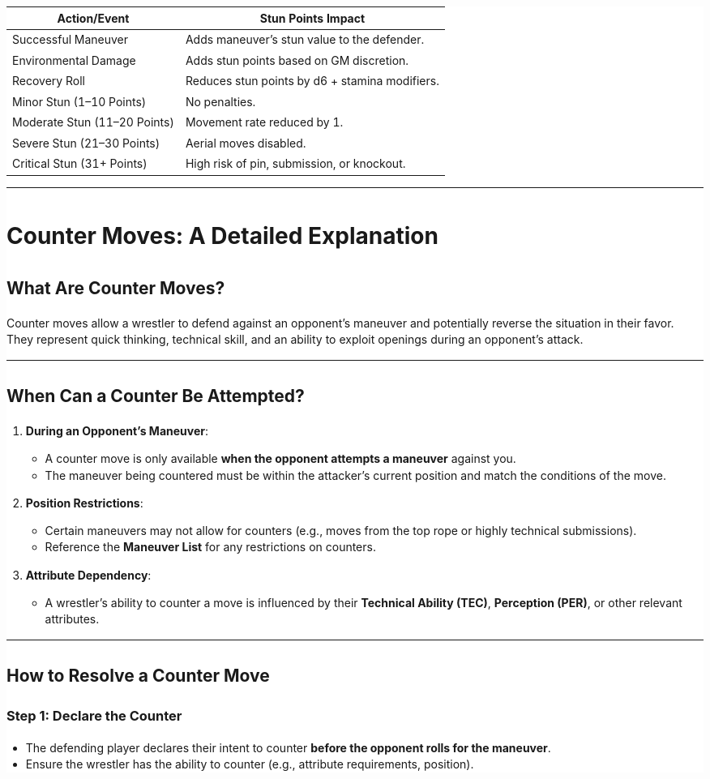 | Action/Event                  | Stun Points Impact                                |
|-------------------------------|--------------------------------------------------|
| Successful Maneuver           | Adds maneuver’s stun value to the defender.      |
| Environmental Damage          | Adds stun points based on GM discretion.         |
| Recovery Roll                 | Reduces stun points by d6 + stamina modifiers.   |
| Minor Stun (1–10 Points)      | No penalties.                                    |
| Moderate Stun (11–20 Points)  | Movement rate reduced by 1.                      |
| Severe Stun (21–30 Points)    | Aerial moves disabled.                           |
| Critical Stun (31+ Points)    | High risk of pin, submission, or knockout.       |

---

# Counter Moves: A Detailed Explanation

## What Are Counter Moves?
Counter moves allow a wrestler to defend against an opponent’s maneuver and potentially reverse the situation in their favor. They represent quick thinking, technical skill, and an ability to exploit openings during an opponent’s attack.

---

## When Can a Counter Be Attempted?

1. **During an Opponent’s Maneuver**:
   - A counter move is only available **when the opponent attempts a maneuver** against you.
   - The maneuver being countered must be within the attacker’s current position and match the conditions of the move.
   
2. **Position Restrictions**:
   - Certain maneuvers may not allow for counters (e.g., moves from the top rope or highly technical submissions).
   - Reference the **Maneuver List** for any restrictions on counters.

3. **Attribute Dependency**:
   - A wrestler’s ability to counter a move is influenced by their **Technical Ability (TEC)**, **Perception (PER)**, or other relevant attributes.

---

## How to Resolve a Counter Move

### Step 1: Declare the Counter
- The defending player declares their intent to counter **before the opponent rolls for the maneuver**.
- Ensure the wrestler has the ability to counter (e.g., attribute requirements, position).
